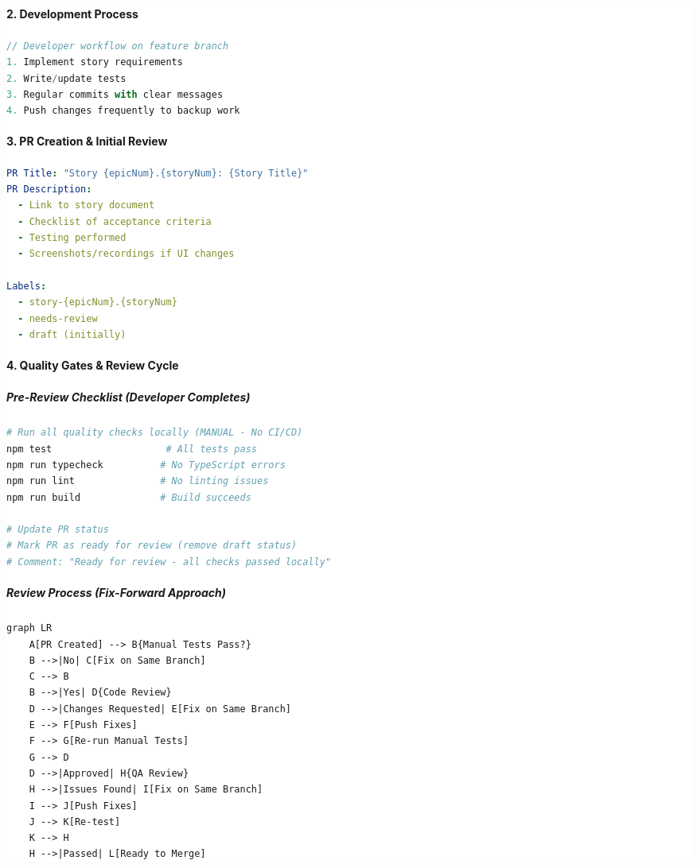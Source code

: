 #### 2. Development Process
```typescript
// Developer workflow on feature branch
1. Implement story requirements
2. Write/update tests
3. Regular commits with clear messages
4. Push changes frequently to backup work
```

#### 3. PR Creation & Initial Review
```yaml
PR Title: "Story {epicNum}.{storyNum}: {Story Title}"
PR Description:
  - Link to story document
  - Checklist of acceptance criteria
  - Testing performed
  - Screenshots/recordings if UI changes
  
Labels:
  - story-{epicNum}.{storyNum}
  - needs-review
  - draft (initially)
```

#### 4. Quality Gates & Review Cycle

##### Pre-Review Checklist (Developer Completes)
```bash
# Run all quality checks locally (MANUAL - No CI/CD)
npm test                    # All tests pass
npm run typecheck          # No TypeScript errors
npm run lint               # No linting issues
npm run build              # Build succeeds

# Update PR status
# Mark PR as ready for review (remove draft status)
# Comment: "Ready for review - all checks passed locally"
```

##### Review Process (Fix-Forward Approach)
```mermaid
graph LR
    A[PR Created] --> B{Manual Tests Pass?}
    B -->|No| C[Fix on Same Branch]
    C --> B
    B -->|Yes| D{Code Review}
    D -->|Changes Requested| E[Fix on Same Branch]
    E --> F[Push Fixes]
    F --> G[Re-run Manual Tests]
    G --> D
    D -->|Approved| H{QA Review}
    H -->|Issues Found| I[Fix on Same Branch]
    I --> J[Push Fixes]
    J --> K[Re-test]
    K --> H
    H -->|Passed| L[Ready to Merge]
```
